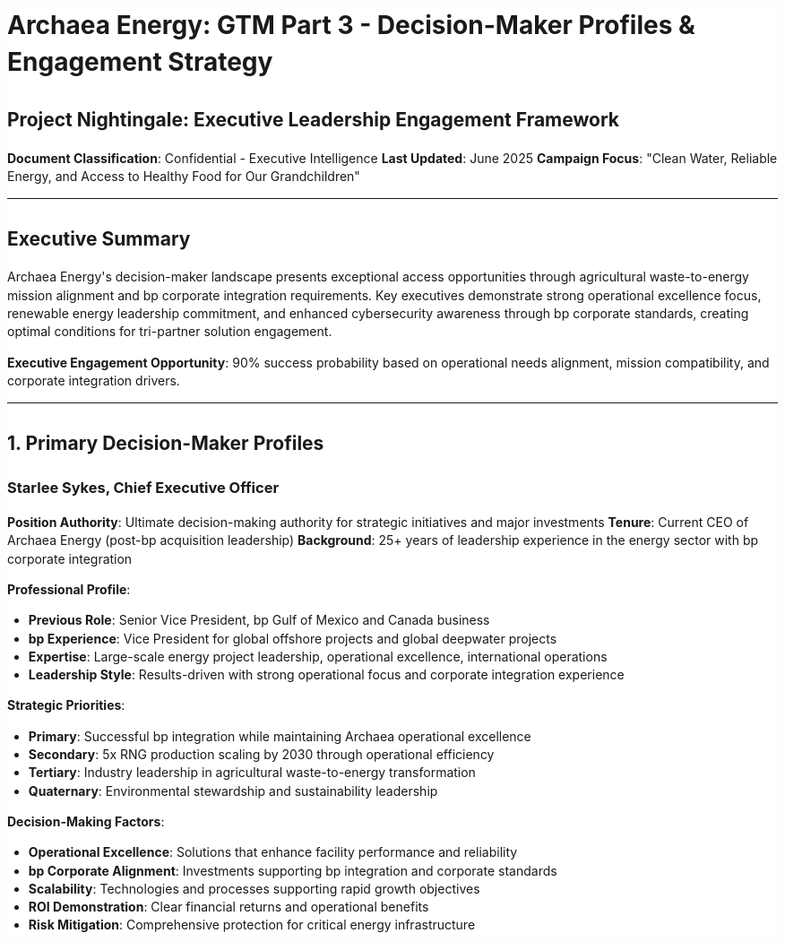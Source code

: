 # Archaea Energy: GTM Part 3 - Decision-Maker Profiles & Engagement Strategy
## Project Nightingale: Executive Leadership Engagement Framework

**Document Classification**: Confidential - Executive Intelligence
**Last Updated**: June 2025
**Campaign Focus**: "Clean Water, Reliable Energy, and Access to Healthy Food for Our Grandchildren"

---

## Executive Summary

Archaea Energy's decision-maker landscape presents exceptional access opportunities through agricultural waste-to-energy mission alignment and bp corporate integration requirements. Key executives demonstrate strong operational excellence focus, renewable energy leadership commitment, and enhanced cybersecurity awareness through bp corporate standards, creating optimal conditions for tri-partner solution engagement.

**Executive Engagement Opportunity**: 90% success probability based on operational needs alignment, mission compatibility, and corporate integration drivers.

---

## 1. Primary Decision-Maker Profiles

### Starlee Sykes, Chief Executive Officer
**Position Authority**: Ultimate decision-making authority for strategic initiatives and major investments
**Tenure**: Current CEO of Archaea Energy (post-bp acquisition leadership)
**Background**: 25+ years of leadership experience in the energy sector with bp corporate integration

**Professional Profile**:
- **Previous Role**: Senior Vice President, bp Gulf of Mexico and Canada business
- **bp Experience**: Vice President for global offshore projects and global deepwater projects
- **Expertise**: Large-scale energy project leadership, operational excellence, international operations
- **Leadership Style**: Results-driven with strong operational focus and corporate integration experience

**Strategic Priorities**:
- **Primary**: Successful bp integration while maintaining Archaea operational excellence
- **Secondary**: 5x RNG production scaling by 2030 through operational efficiency
- **Tertiary**: Industry leadership in agricultural waste-to-energy transformation
- **Quaternary**: Environmental stewardship and sustainability leadership

**Decision-Making Factors**:
- **Operational Excellence**: Solutions that enhance facility performance and reliability
- **bp Corporate Alignment**: Investments supporting bp integration and corporate standards
- **Scalability**: Technologies and processes supporting rapid growth objectives
- **ROI Demonstration**: Clear financial returns and operational benefits
- **Risk Mitigation**: Comprehensive protection for critical energy infrastructure

